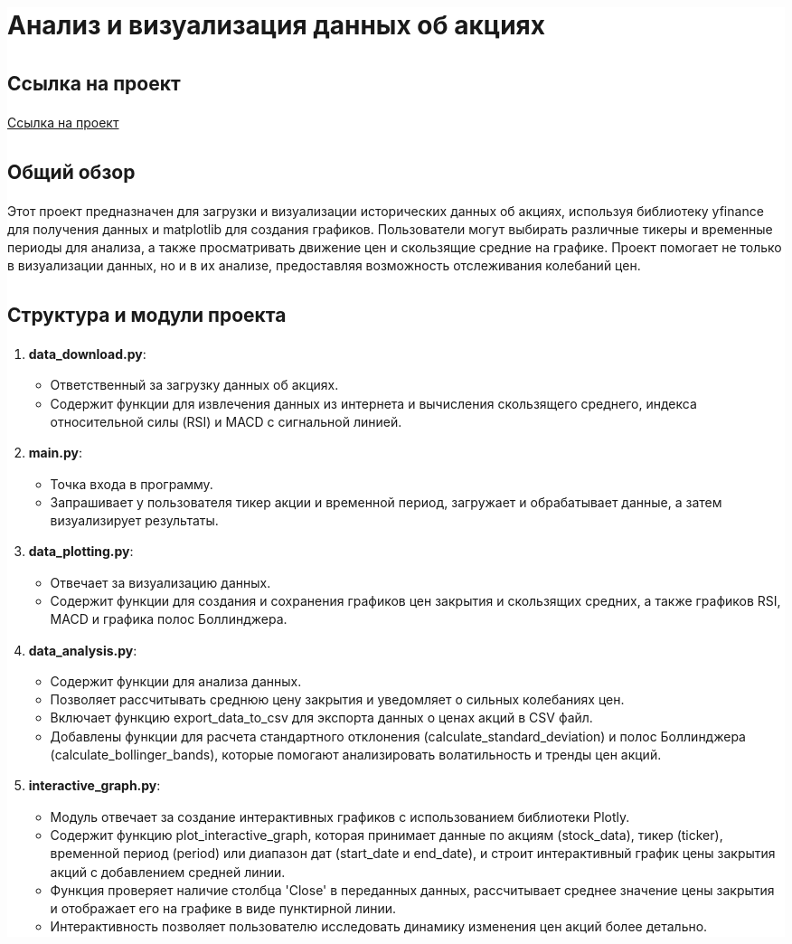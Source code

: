# Анализ и визуализация данных об акциях

## Ссылка на проект

[Ссылка на проект](https://github.com/lubyantsev/StockPriceInteractive)

## Общий обзор

Этот проект предназначен для загрузки и визуализации исторических данных об акциях, используя библиотеку yfinance для
получения данных и matplotlib для создания графиков. Пользователи могут выбирать различные тикеры и временные периоды
для анализа, а также просматривать движение цен и скользящие средние на графике. Проект помогает не только в
визуализации данных, но и в их анализе, предоставляя возможность отслеживания колебаний цен.

## Структура и модули проекта

1. **data_download.py**:
    - Ответственный за загрузку данных об акциях.
    - Содержит функции для извлечения данных из интернета и вычисления скользящего среднего, индекса относительной
      силы (RSI) и MACD с сигнальной линией.

2. **main.py**:
    - Точка входа в программу.
    - Запрашивает у пользователя тикер акции и временной период, загружает и обрабатывает данные, а затем визуализирует
      результаты.

3. **data_plotting.py**:
    - Отвечает за визуализацию данных.
    - Содержит функции для создания и сохранения графиков цен закрытия и скользящих средних, а также графиков RSI,
      MACD и графика полос Боллинджера.

4. **data_analysis.py**:
    - Содержит функции для анализа данных.
    - Позволяет рассчитывать среднюю цену закрытия и уведомляет о сильных колебаниях цен.
    - Включает функцию export_data_to_csv для экспорта данных о ценах акций в CSV файл.
    - Добавлены функции для расчета стандартного отклонения (calculate_standard_deviation)
      и полос Боллинджера (calculate_bollinger_bands), которые помогают анализировать волатильность и тренды цен акций.

5. **interactive_graph.py**:
    - Модуль отвечает за создание интерактивных графиков с использованием библиотеки Plotly.
    - Содержит функцию plot_interactive_graph, которая принимает данные по акциям (stock_data), тикер (ticker),
      временной период (period) или диапазон дат (start_date и end_date), и строит интерактивный график цены закрытия
      акций с добавлением средней линии.
    - Функция проверяет наличие столбца 'Close' в переданных данных, рассчитывает среднее значение цены закрытия и
      отображает его на графике в виде пунктирной линии.
    - Интерактивность позволяет пользователю исследовать динамику изменения цен акций более детально.
